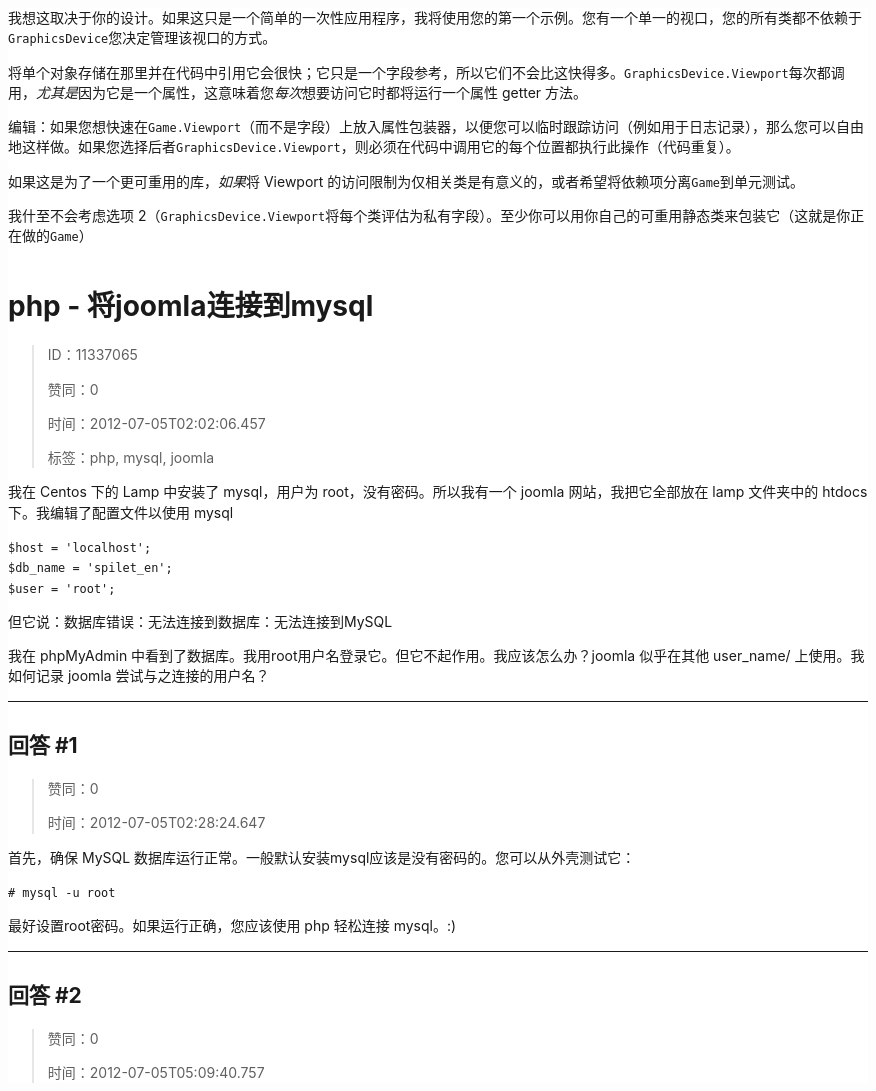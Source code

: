 我想这取决于你的设计。如果这只是一个简单的一次性应用程序，我将使用您的第一个示例。您有一个单一的视口，您的所有类都不依赖于`GraphicsDevice`您决定管理该视口的方式。

将单个对象存储在那里并在代码中引用它会很快；它只是一个字段参考，所以它们不会比这快得多。`GraphicsDevice.Viewport`每次都调用，*尤其是*因为它是一个属性，这意味着您*每次*想要访问它时都将运行一个属性 getter 方法。

编辑：如果您想快速在`Game.Viewport`（而不是字段）上放入属性包装器，以便您可以临时跟踪访问（例如用于日志记录），那么您可以自由地这样做。如果您选择后者`GraphicsDevice.Viewport`，则必须在代码中调用它的每个位置都执行此操作（代码重复）。

如果这是为了一个更可重用的库，*如果*将 Viewport 的访问限制为仅相关类是有意义的，或者希望将依赖项分离`Game`到单元测试。

我什至不会考虑选项 2（`GraphicsDevice.Viewport`将每个类评估为私有字段）。至少你可以用你自己的可重用静态类来包装它（这就是你正在做的`Game`）

# php - 将joomla连接到mysql

> ID：11337065
> 
> 赞同：0
> 
> 时间：2012-07-05T02:02:06.457
> 
> 标签：php, mysql, joomla

我在 Centos 下的 Lamp 中安装了 mysql，用户为 root，没有密码。所以我有一个 joomla 网站，我把它全部放在 lamp 文件夹中的 htdocs 下。我编辑了配置文件以使用 mysql

```
$host = 'localhost';
$db_name = 'spilet_en';
$user = 'root'; 
```

但它说：数据库错误：无法连接到数据库：无法连接到MySQL

我在 phpMyAdmin 中看到了数据库。我用root用户名登录它。但它不起作用。我应该怎么办？joomla 似乎在其他 user_name/ 上使用。我如何记录 joomla 尝试与之连接的用户名？

* * *

## 回答 #1

> 赞同：0
> 
> 时间：2012-07-05T02:28:24.647

首先，确保 MySQL 数据库运行正常。一般默认安装mysql应该是没有密码的。您可以从外壳测试它：

```
# mysql -u root 
```

最好设置root密码。如果运行正确，您应该使用 php 轻松连接 mysql。:)

* * *

## 回答 #2

> 赞同：0
> 
> 时间：2012-07-05T05:09:40.757
